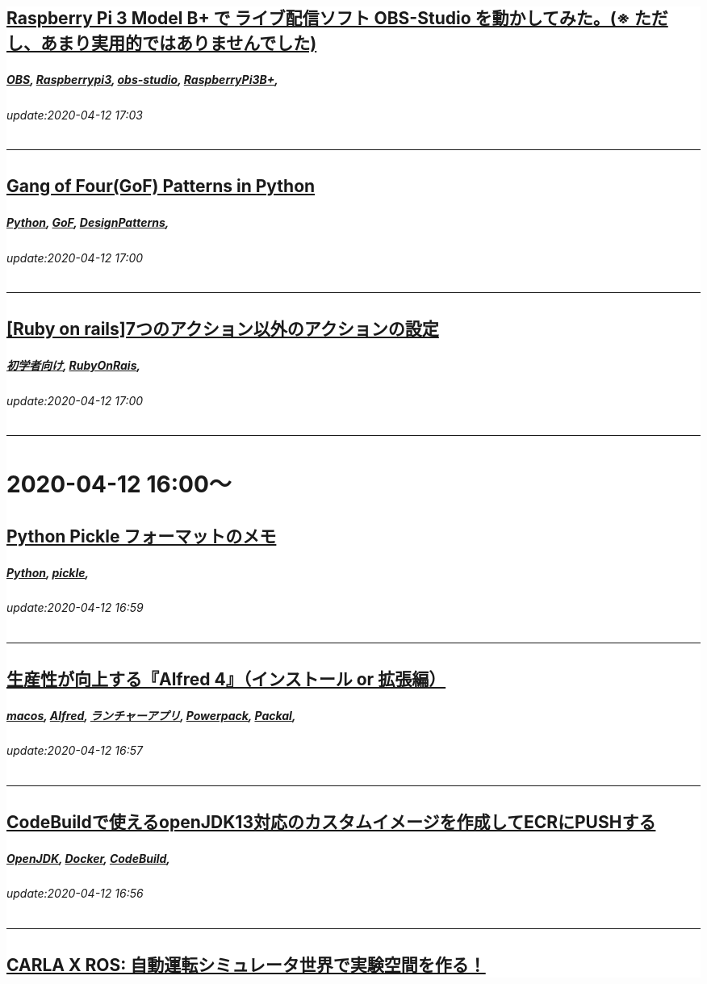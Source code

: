 ## [Raspberry Pi 3 Model B+ で ライブ配信ソフト OBS-Studio を動かしてみた。(※ ただし、あまり実用的ではありませんでした)](https://qiita.com/kitazaki/items/36b9f9ba80cec12164f9)
##### [OBS](https://qiita.com/tags/OBS), [Raspberrypi3](https://qiita.com/tags/Raspberrypi3), [obs-studio](https://qiita.com/tags/obs-studio), [RaspberryPi3B+](https://qiita.com/tags/RaspberryPi3B+), 
###### update:2020-04-12 17:03
---
## [Gang of Four(GoF) Patterns in Python](https://qiita.com/Violet_Bing/items/8a29a3b72df3d4b55083)
##### [Python](https://qiita.com/tags/Python), [GoF](https://qiita.com/tags/GoF), [DesignPatterns](https://qiita.com/tags/DesignPatterns), 
###### update:2020-04-12 17:00
---
## [[Ruby on rails]7つのアクション以外のアクションの設定](https://qiita.com/imayasu/items/19f43a5726ed2170f611)
##### [初学者向け](https://qiita.com/tags/初学者向け), [RubyOnRais](https://qiita.com/tags/RubyOnRais), 
###### update:2020-04-12 17:00
---




# 2020-04-12 16:00～
## [Python Pickle フォーマットのメモ](https://qiita.com/syoyo/items/8da726d85660c8c1d4b9)
##### [Python](https://qiita.com/tags/Python), [pickle](https://qiita.com/tags/pickle), 
###### update:2020-04-12 16:59
---
## [生産性が向上する『Alfred 4』（インストール or 拡張編）](https://qiita.com/digiangler/items/17febe259dd6efbcd608)
##### [macos](https://qiita.com/tags/macos), [Alfred](https://qiita.com/tags/Alfred), [ランチャーアプリ](https://qiita.com/tags/ランチャーアプリ), [Powerpack](https://qiita.com/tags/Powerpack), [Packal](https://qiita.com/tags/Packal), 
###### update:2020-04-12 16:57
---
## [CodeBuildで使えるopenJDK13対応のカスタムイメージを作成してECRにPUSHする](https://qiita.com/ro9lo/items/55f7ed2c1af61c9e2703)
##### [OpenJDK](https://qiita.com/tags/OpenJDK), [Docker](https://qiita.com/tags/Docker), [CodeBuild](https://qiita.com/tags/CodeBuild), 
###### update:2020-04-12 16:56
---
## [CARLA X ROS: 自動運転シミュレータ世界で実験空間を作る！](https://qiita.com/chin_self_driving_car/items/39c65f49543d909869cd)